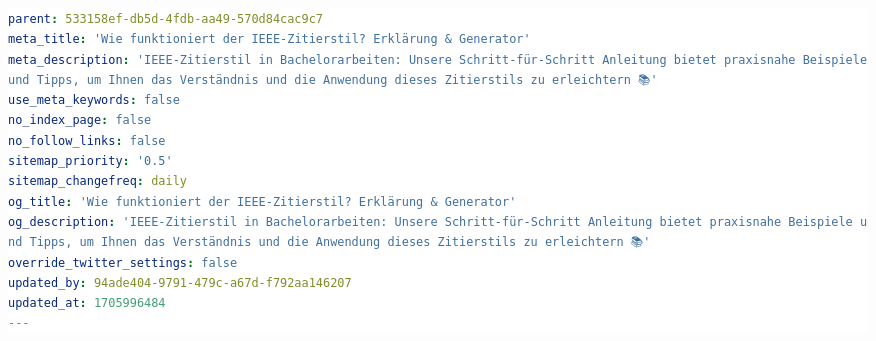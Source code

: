 ```yaml
parent: 533158ef-db5d-4fdb-aa49-570d84cac9c7
meta_title: 'Wie funktioniert der IEEE-Zitierstil? Erklärung & Generator'
meta_description: 'IEEE-Zitierstil in Bachelorarbeiten: Unsere Schritt-für-Schritt Anleitung bietet praxisnahe Beispiele und Tipps, um Ihnen das Verständnis und die Anwendung dieses Zitierstils zu erleichtern 📚'
use_meta_keywords: false
no_index_page: false
no_follow_links: false
sitemap_priority: '0.5'
sitemap_changefreq: daily
og_title: 'Wie funktioniert der IEEE-Zitierstil? Erklärung & Generator'
og_description: 'IEEE-Zitierstil in Bachelorarbeiten: Unsere Schritt-für-Schritt Anleitung bietet praxisnahe Beispiele und Tipps, um Ihnen das Verständnis und die Anwendung dieses Zitierstils zu erleichtern 📚'
override_twitter_settings: false
updated_by: 94ade404-9791-479c-a67d-f792aa146207
updated_at: 1705996484
---
```

